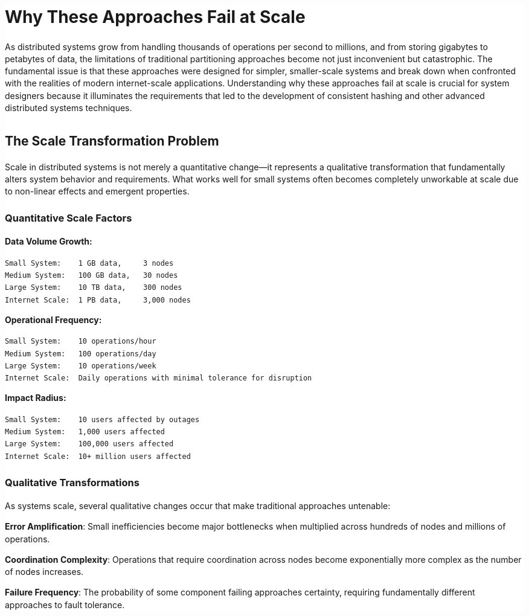 # Why These Approaches Fail at Scale

As distributed systems grow from handling thousands of operations per second to millions, and from storing gigabytes to petabytes of data, the limitations of traditional partitioning approaches become not just inconvenient but catastrophic. The fundamental issue is that these approaches were designed for simpler, smaller-scale systems and break down when confronted with the realities of modern internet-scale applications. Understanding why these approaches fail at scale is crucial for system designers because it illuminates the requirements that led to the development of consistent hashing and other advanced distributed systems techniques.

## The Scale Transformation Problem

Scale in distributed systems is not merely a quantitative change—it represents a qualitative transformation that fundamentally alters system behavior and requirements. What works well for small systems often becomes completely unworkable at scale due to non-linear effects and emergent properties.

### Quantitative Scale Factors

**Data Volume Growth:**
```
Small System:    1 GB data,     3 nodes
Medium System:   100 GB data,   30 nodes  
Large System:    10 TB data,    300 nodes
Internet Scale:  1 PB data,     3,000 nodes
```

**Operational Frequency:**
```
Small System:    10 operations/hour
Medium System:   100 operations/day
Large System:    10 operations/week  
Internet Scale:  Daily operations with minimal tolerance for disruption
```

**Impact Radius:**
```
Small System:    10 users affected by outages
Medium System:   1,000 users affected
Large System:    100,000 users affected
Internet Scale:  10+ million users affected
```

### Qualitative Transformations

As systems scale, several qualitative changes occur that make traditional approaches untenable:

**Error Amplification**: Small inefficiencies become major bottlenecks when multiplied across hundreds of nodes and millions of operations.

**Coordination Complexity**: Operations that require coordination across nodes become exponentially more complex as the number of nodes increases.

**Failure Frequency**: The probability of some component failing approaches certainty, requiring fundamentally different approaches to fault tolerance.
